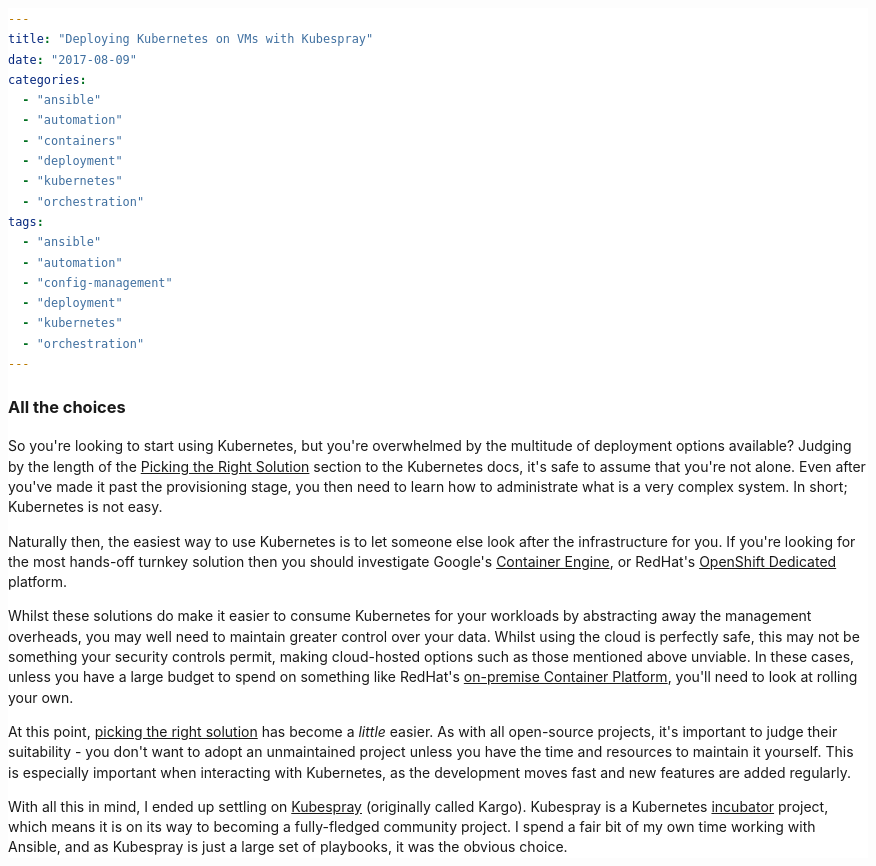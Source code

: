 ```yaml
---
title: "Deploying Kubernetes on VMs with Kubespray"
date: "2017-08-09"
categories: 
  - "ansible"
  - "automation"
  - "containers"
  - "deployment"
  - "kubernetes"
  - "orchestration"
tags: 
  - "ansible"
  - "automation"
  - "config-management"
  - "deployment"
  - "kubernetes"
  - "orchestration"
---
```


### All the choices

So you're looking to start using Kubernetes, but you're overwhelmed by the multitude of deployment options available? Judging by the length of the [Picking the Right Solution](https://kubernetes.io/docs/setup/pick-right-solution/) section to the Kubernetes docs, it's safe to assume that you're not alone. Even after you've made it past the provisioning stage, you then need to learn how to administrate what is a very complex system. In short; Kubernetes is not easy.

Naturally then, the easiest way to use Kubernetes is to let someone else look after the infrastructure for you. If you're looking for the most hands-off turnkey solution then you should investigate Google's [Container Engine](https://cloud.google.com/container-engine/), or RedHat's [OpenShift Dedicated](https://www.openshift.com/dedicated/) platform.

Whilst these solutions do make it easier to consume Kubernetes for your workloads by abstracting away the management overheads, you may well need to maintain greater control over your data. Whilst using the cloud is perfectly safe, this may not be something your security controls permit, making cloud-hosted options such as those mentioned above unviable. In these cases, unless you have a large budget to spend on something like RedHat's [on-premise Container Platform](https://www.openshift.com/container-platform/), you'll need to look at rolling your own.

At this point, [picking the right solution](https://kubernetes.io/docs/setup/pick-right-solution/) has become a _little_ easier. As with all open-source projects, it's important to judge their suitability - you don't want to adopt an unmaintained project unless you have the time and resources to maintain it yourself. This is especially important when interacting with Kubernetes, as the development moves fast and new features are added regularly.

With all this in mind, I ended up settling on [Kubespray](https://github.com/kubernetes-incubator/kubespray) (originally called Kargo). Kubespray is a Kubernetes [incubator](https://github.com/kubernetes/community/blob/master/incubator.md) project, which means it is on its way to becoming a fully-fledged community project. I spend a fair bit of my own time working with Ansible, and as Kubespray is just a large set of playbooks, it was the obvious choice.
